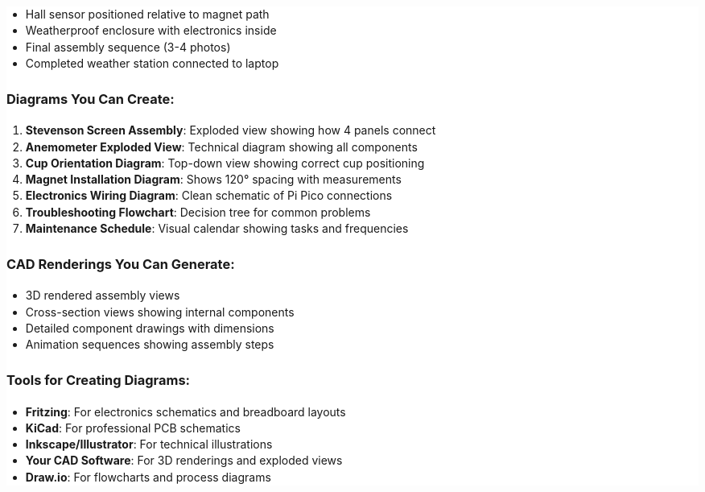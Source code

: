    - Hall sensor positioned relative to magnet path
   - Weatherproof enclosure with electronics inside
   - Final assembly sequence (3-4 photos)
   - Completed weather station connected to laptop

### Diagrams You Can Create:
1. **Stevenson Screen Assembly**: Exploded view showing how 4 panels connect
2. **Anemometer Exploded View**: Technical diagram showing all components
3. **Cup Orientation Diagram**: Top-down view showing correct cup positioning
4. **Magnet Installation Diagram**: Shows 120° spacing with measurements
5. **Electronics Wiring Diagram**: Clean schematic of Pi Pico connections
6. **Troubleshooting Flowchart**: Decision tree for common problems
7. **Maintenance Schedule**: Visual calendar showing tasks and frequencies

### CAD Renderings You Can Generate:
- 3D rendered assembly views
- Cross-section views showing internal components
- Detailed component drawings with dimensions
- Animation sequences showing assembly steps

### Tools for Creating Diagrams:
- **Fritzing**: For electronics schematics and breadboard layouts
- **KiCad**: For professional PCB schematics
- **Inkscape/Illustrator**: For technical illustrations
- **Your CAD Software**: For 3D renderings and exploded views
- **Draw.io**: For flowcharts and process diagrams